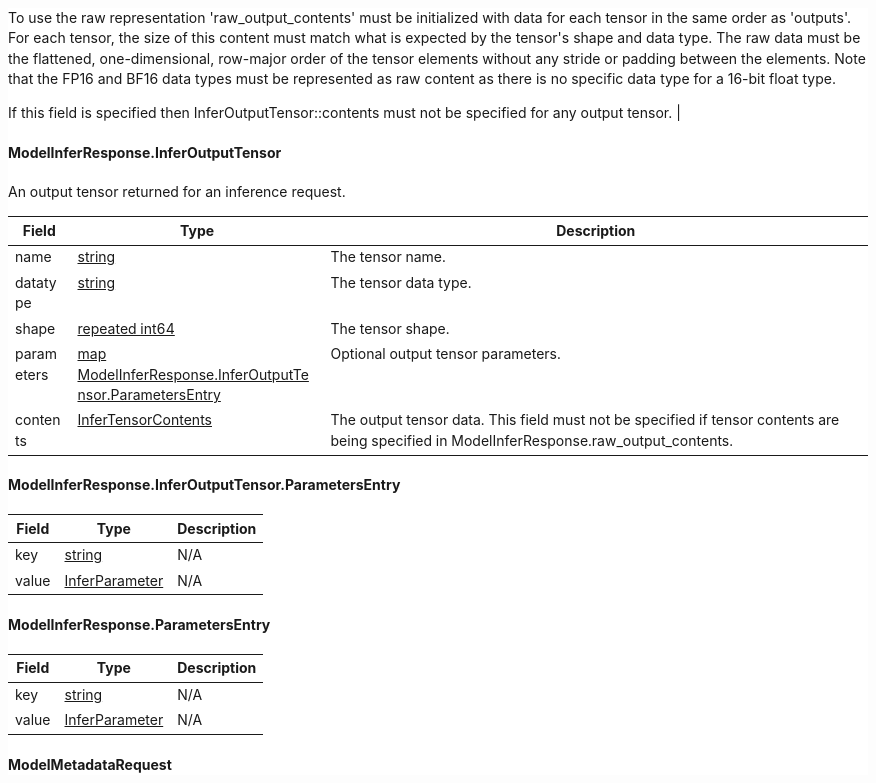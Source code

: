 To use the raw representation 'raw_output_contents' must be initialized with data for each tensor in the same order as 'outputs'. For each tensor, the size of this content must match what is expected by the tensor's shape and data type. The raw data must be the flattened, one-dimensional, row-major order of the tensor elements without any stride or padding between the elements. Note that the FP16 and BF16 data types must be represented as raw content as there is no specific data type for a 16-bit float type.

If this field is specified then InferOutputTensor::contents must not be specified for any output tensor. |




#### ModelInferResponse.InferOutputTensor

An output tensor returned for an inference request.


| Field | Type | Description |
| ----- | ---- | ----------- |
| name | [string](#string) | The tensor name. |
| datatype | [string](#string) | The tensor data type. |
| shape | [repeated int64](#int64) | The tensor shape. |
| parameters | [map ModelInferResponse.InferOutputTensor.ParametersEntry](#modelinferresponse-inferoutputtensor-parametersentry) | Optional output tensor parameters. |
| contents | [InferTensorContents](#infertensorcontents) | The output tensor data. This field must not be specified if tensor contents are being specified in ModelInferResponse.raw_output_contents. |




#### ModelInferResponse.InferOutputTensor.ParametersEntry




| Field | Type | Description |
| ----- | ---- | ----------- |
| key | [string](#string) | N/A |
| value | [InferParameter](#inferparameter) | N/A |




#### ModelInferResponse.ParametersEntry




| Field | Type | Description |
| ----- | ---- | ----------- |
| key | [string](#string) | N/A |
| value | [InferParameter](#inferparameter) | N/A |




#### ModelMetadataRequest
